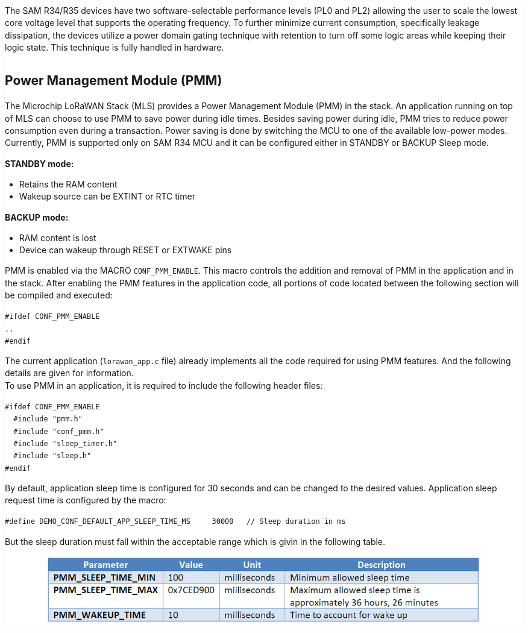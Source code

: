 The SAM R34/R35 devices have two software-selectable performance levels (PL0 and PL2) allowing the user to scale the lowest core voltage level that supports the operating frequency. To further minimize current consumption, specifically leakage dissipation, the devices utilize a power domain gating technique with retention to turn off some logic areas while keeping their logic state. This technique is fully handled in hardware.</br>

## Power Management Module (PMM) <a name="step5"></a>

The Microchip LoRaWAN Stack (MLS) provides a Power Management Module (PMM) in the stack. An application running on top of MLS can choose to use PMM to save power during idle times. Besides saving power during idle, PMM tries to reduce power consumption even during a transaction. Power saving is done by switching the MCU to one of the available low-power modes. Currently, PMM is supported only on SAM R34 MCU and it can be configured either in STANDBY or BACKUP Sleep mode.</br>

**STANDBY mode:**
- Retains the RAM content
- Wakeup source can be EXTINT or RTC timer

**BACKUP mode:**
- RAM content is lost
- Device can wakeup through RESET or EXTWAKE pins

PMM is enabled via the MACRO `CONF_PMM_ENABLE`. This macro controls the addition and removal of PMM in the application and in the stack.
After enabling the PMM features in the application code, all portions of code located between the following section will be compiled and executed:
```
#ifdef CONF_PMM_ENABLE
.. 
#endif
```

The current application (`lorawan_app.c` file) already implements all the code required for using PMM features. And the following details are given for information. </br>
To use PMM in an application, it is required to include the following header files:
```
#ifdef CONF_PMM_ENABLE 
  #include "pmm.h" 
  #include "conf_pmm.h" 
  #include "sleep_timer.h" 
  #include "sleep.h"
#endif
```

By default, application sleep time is configured for 30 seconds and can be changed to the desired values. Application sleep request time is configured by the macro:
```
#define DEMO_CONF_DEFAULT_APP_SLEEP_TIME_MS     30000	// Sleep duration in ms
```
But the sleep duration must fall within the acceptable range which is givin in the following table.

<p align="center">
<img src="Doc/pmm_table.png" width=720>
</p>
